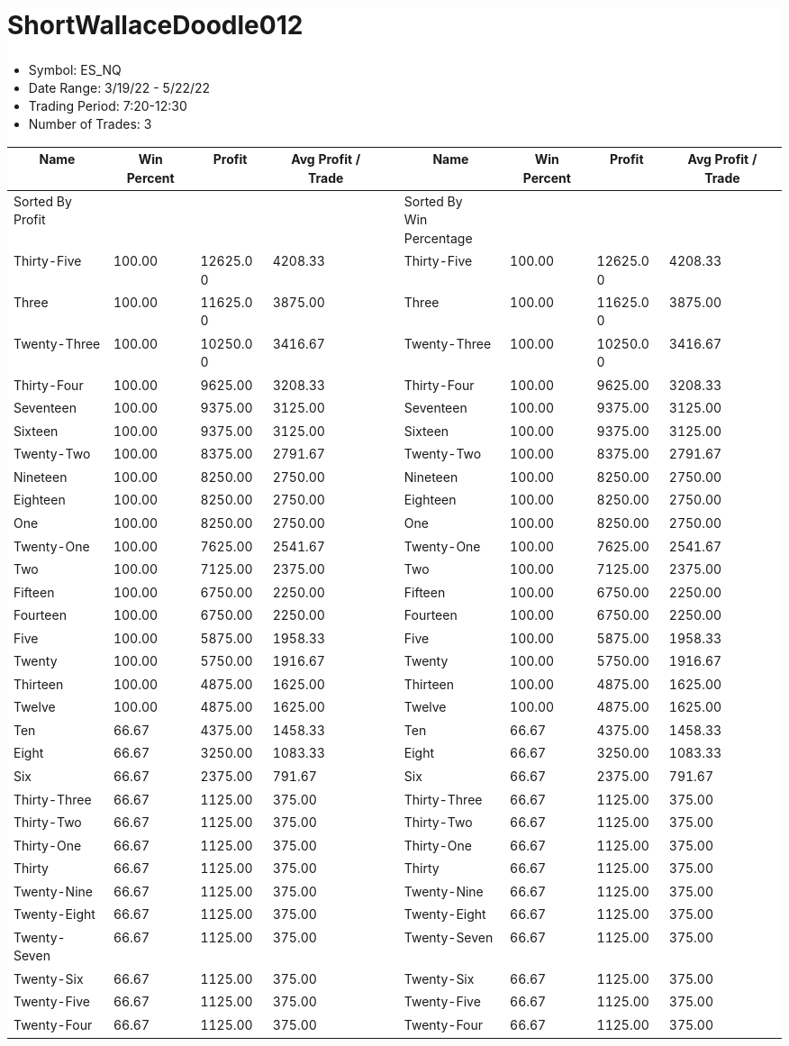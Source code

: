 # ShortWallaceDoodle012  
- Symbol: ES_NQ
- Date Range: 3/19/22 - 5/22/22
- Trading Period: 7:20-12:30
- Number of Trades: 3

| Name | Win Percent | Profit | Avg Profit / Trade |     | Name | Win Percent | Profit | Avg Profit / Trade |
| ---- | ----------- | ------ | ------------------ | --- | ---- | ----------- | ------ | ------------------ |
| Sorted By <br> Profit | | | | | Sorted By <br> Win Percentage ||||
| Thirty-Five | 100.00 | 12625.00 | 4208.33 |     | Thirty-Five | 100.00 | 12625.00 | 4208.33 |
| Three | 100.00 | 11625.00 | 3875.00 |     | Three | 100.00 | 11625.00 | 3875.00 |
| Twenty-Three | 100.00 | 10250.00 | 3416.67 |     | Twenty-Three | 100.00 | 10250.00 | 3416.67 |
| Thirty-Four | 100.00 | 9625.00 | 3208.33 |     | Thirty-Four | 100.00 | 9625.00 | 3208.33 |
| Seventeen | 100.00 | 9375.00 | 3125.00 |     | Seventeen | 100.00 | 9375.00 | 3125.00 |
| Sixteen | 100.00 | 9375.00 | 3125.00 |     | Sixteen | 100.00 | 9375.00 | 3125.00 |
| Twenty-Two | 100.00 | 8375.00 | 2791.67 |     | Twenty-Two | 100.00 | 8375.00 | 2791.67 |
| Nineteen | 100.00 | 8250.00 | 2750.00 |     | Nineteen | 100.00 | 8250.00 | 2750.00 |
| Eighteen | 100.00 | 8250.00 | 2750.00 |     | Eighteen | 100.00 | 8250.00 | 2750.00 |
| One | 100.00 | 8250.00 | 2750.00 |     | One | 100.00 | 8250.00 | 2750.00 |
| Twenty-One | 100.00 | 7625.00 | 2541.67 |     | Twenty-One | 100.00 | 7625.00 | 2541.67 |
| Two | 100.00 | 7125.00 | 2375.00 |     | Two | 100.00 | 7125.00 | 2375.00 |
| Fifteen | 100.00 | 6750.00 | 2250.00 |     | Fifteen | 100.00 | 6750.00 | 2250.00 |
| Fourteen | 100.00 | 6750.00 | 2250.00 |     | Fourteen | 100.00 | 6750.00 | 2250.00 |
| Five | 100.00 | 5875.00 | 1958.33 |     | Five | 100.00 | 5875.00 | 1958.33 |
| Twenty | 100.00 | 5750.00 | 1916.67 |     | Twenty | 100.00 | 5750.00 | 1916.67 |
| Thirteen | 100.00 | 4875.00 | 1625.00 |     | Thirteen | 100.00 | 4875.00 | 1625.00 |
| Twelve | 100.00 | 4875.00 | 1625.00 |     | Twelve | 100.00 | 4875.00 | 1625.00 |
| Ten | 66.67 | 4375.00 | 1458.33 |     | Ten | 66.67 | 4375.00 | 1458.33 |
| Eight | 66.67 | 3250.00 | 1083.33 |     | Eight | 66.67 | 3250.00 | 1083.33 |
| Six | 66.67 | 2375.00 | 791.67 |     | Six | 66.67 | 2375.00 | 791.67 |
| Thirty-Three | 66.67 | 1125.00 | 375.00 |     | Thirty-Three | 66.67 | 1125.00 | 375.00 |
| Thirty-Two | 66.67 | 1125.00 | 375.00 |     | Thirty-Two | 66.67 | 1125.00 | 375.00 |
| Thirty-One | 66.67 | 1125.00 | 375.00 |     | Thirty-One | 66.67 | 1125.00 | 375.00 |
| Thirty | 66.67 | 1125.00 | 375.00 |     | Thirty | 66.67 | 1125.00 | 375.00 |
| Twenty-Nine | 66.67 | 1125.00 | 375.00 |     | Twenty-Nine | 66.67 | 1125.00 | 375.00 |
| Twenty-Eight | 66.67 | 1125.00 | 375.00 |     | Twenty-Eight | 66.67 | 1125.00 | 375.00 |
| Twenty-Seven | 66.67 | 1125.00 | 375.00 |     | Twenty-Seven | 66.67 | 1125.00 | 375.00 |
| Twenty-Six | 66.67 | 1125.00 | 375.00 |     | Twenty-Six | 66.67 | 1125.00 | 375.00 |
| Twenty-Five | 66.67 | 1125.00 | 375.00 |     | Twenty-Five | 66.67 | 1125.00 | 375.00 |
| Twenty-Four | 66.67 | 1125.00 | 375.00 |     | Twenty-Four | 66.67 | 1125.00 | 375.00 |